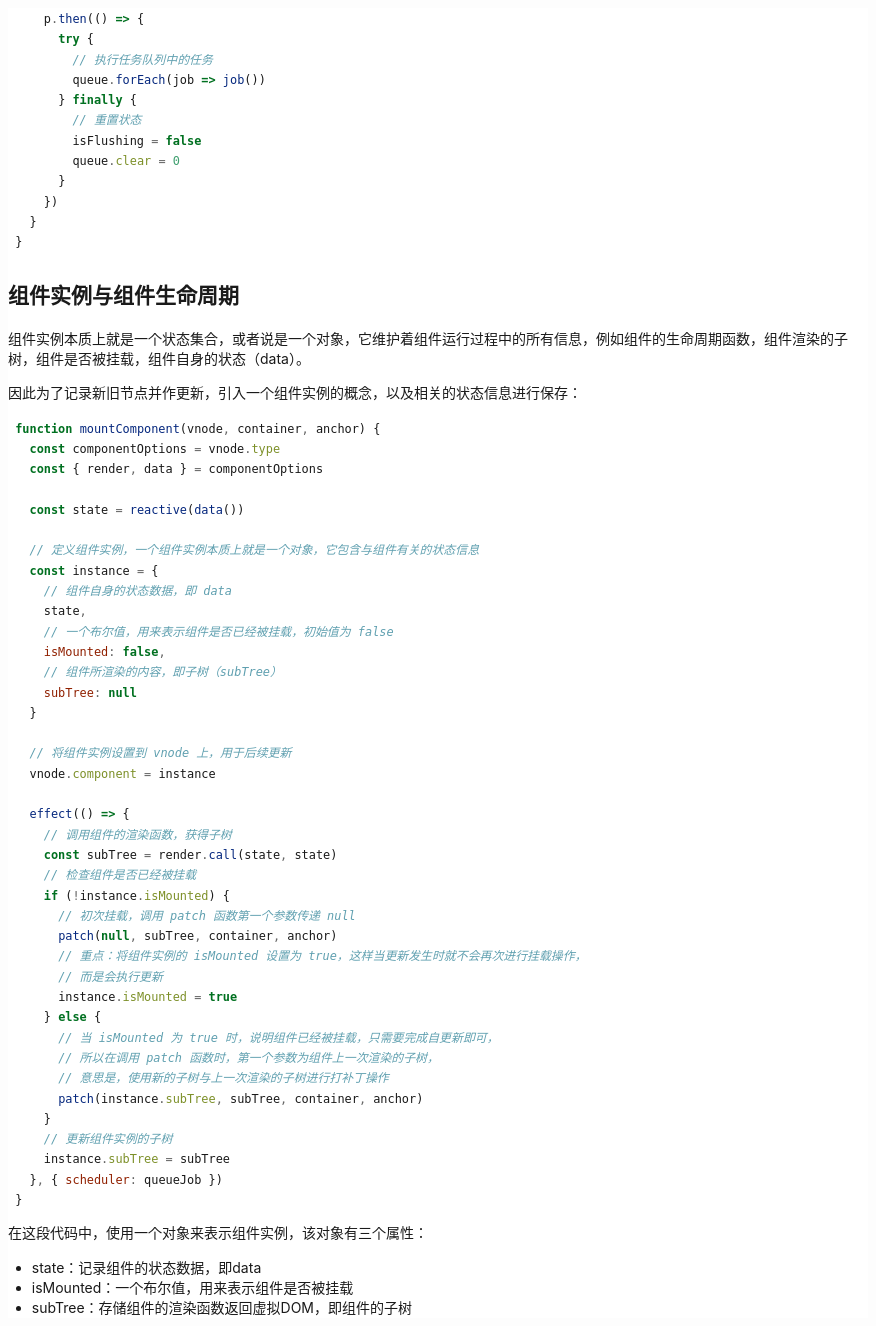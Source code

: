 ```js
     p.then(() => {
       try {
         // 执行任务队列中的任务
         queue.forEach(job => job())
       } finally {
         // 重置状态
         isFlushing = false
         queue.clear = 0
       }
     })
   }
 }
```
## 组件实例与组件生命周期
组件实例本质上就是一个状态集合，或者说是一个对象，它维护着组件运行过程中的所有信息，例如组件的生命周期函数，组件渲染的子树，组件是否被挂载，组件自身的状态（data）。

因此为了记录新旧节点并作更新，引入一个组件实例的概念，以及相关的状态信息进行保存：
```js
 function mountComponent(vnode, container, anchor) {
   const componentOptions = vnode.type
   const { render, data } = componentOptions

   const state = reactive(data())

   // 定义组件实例，一个组件实例本质上就是一个对象，它包含与组件有关的状态信息
   const instance = {
     // 组件自身的状态数据，即 data
     state,
     // 一个布尔值，用来表示组件是否已经被挂载，初始值为 false
     isMounted: false,
     // 组件所渲染的内容，即子树（subTree）
     subTree: null
   }

   // 将组件实例设置到 vnode 上，用于后续更新
   vnode.component = instance

   effect(() => {
     // 调用组件的渲染函数，获得子树
     const subTree = render.call(state, state)
     // 检查组件是否已经被挂载
     if (!instance.isMounted) {
       // 初次挂载，调用 patch 函数第一个参数传递 null
       patch(null, subTree, container, anchor)
       // 重点：将组件实例的 isMounted 设置为 true，这样当更新发生时就不会再次进行挂载操作，
       // 而是会执行更新
       instance.isMounted = true
     } else {
       // 当 isMounted 为 true 时，说明组件已经被挂载，只需要完成自更新即可，
       // 所以在调用 patch 函数时，第一个参数为组件上一次渲染的子树，
       // 意思是，使用新的子树与上一次渲染的子树进行打补丁操作
       patch(instance.subTree, subTree, container, anchor)
     }
     // 更新组件实例的子树
     instance.subTree = subTree
   }, { scheduler: queueJob })
 }
```
在这段代码中，使用一个对象来表示组件实例，该对象有三个属性：
- state：记录组件的状态数据，即data
- isMounted：一个布尔值，用来表示组件是否被挂载
- subTree：存储组件的渲染函数返回虚拟DOM，即组件的子树
